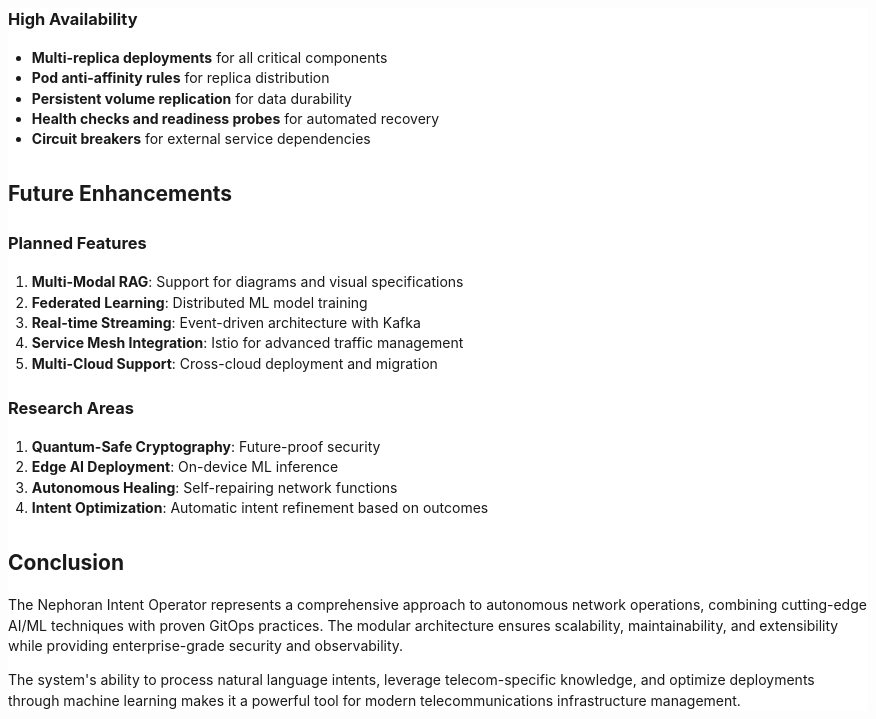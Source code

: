 ### High Availability

- **Multi-replica deployments** for all critical components
- **Pod anti-affinity rules** for replica distribution
- **Persistent volume replication** for data durability
- **Health checks and readiness probes** for automated recovery
- **Circuit breakers** for external service dependencies

## Future Enhancements

### Planned Features

1. **Multi-Modal RAG**: Support for diagrams and visual specifications
2. **Federated Learning**: Distributed ML model training
3. **Real-time Streaming**: Event-driven architecture with Kafka
4. **Service Mesh Integration**: Istio for advanced traffic management
5. **Multi-Cloud Support**: Cross-cloud deployment and migration

### Research Areas

1. **Quantum-Safe Cryptography**: Future-proof security
2. **Edge AI Deployment**: On-device ML inference
3. **Autonomous Healing**: Self-repairing network functions
4. **Intent Optimization**: Automatic intent refinement based on outcomes

## Conclusion

The Nephoran Intent Operator represents a comprehensive approach to autonomous network operations, combining cutting-edge AI/ML techniques with proven GitOps practices. The modular architecture ensures scalability, maintainability, and extensibility while providing enterprise-grade security and observability.

The system's ability to process natural language intents, leverage telecom-specific knowledge, and optimize deployments through machine learning makes it a powerful tool for modern telecommunications infrastructure management.